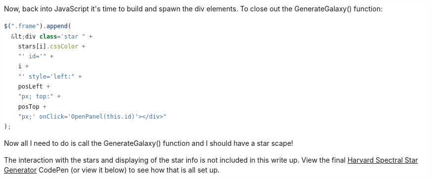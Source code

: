 Now, back into JavaScript it's time to build and spawn the div elements. To close out the GenerateGalaxy() function:

```javascript
$(".frame").append(
  &lt;div class='star " +
    stars[i].cssColor +
    "' id='" +
    i +
    "' style='left:" +
    posLeft +
    "px; top:" +
    posTop +
    "px;' onClick='OpenPanel(this.id)'></div>"
);
```

Now all I need to do is call the GenerateGalaxy() function and I should have a star scape!

The interaction with the stars and displaying of the star info is not included in this write up. View the final [Harvard Spectral Star Generator](https://codepen.io/joshsalazar/full/PvwpLK) CodePen (or view it below) to see how that is all set up.

<div class="spacer-sm"></div>
<iframe height="600" style="width: 100%;" scrolling="no" title="Harvard Spectral Star Generator" src="https://codepen.io/joshsalazar/embed/PvwpLK?default-tab=result&theme-id=dark" frameborder="no" loading="lazy" allowtransparency="true" allowfullscreen="true">
  See the Pen <a href="https://codepen.io/joshsalazar/pen/PvwpLK">
  Harvard Spectral Star Generator</a> by Joshua Salazar (<a href="https://codepen.io/joshsalazar">@joshsalazar</a>)
  on <a href="https://codepen.io">CodePen</a>.
</iframe>
<div class="spacer-sm"></div>
